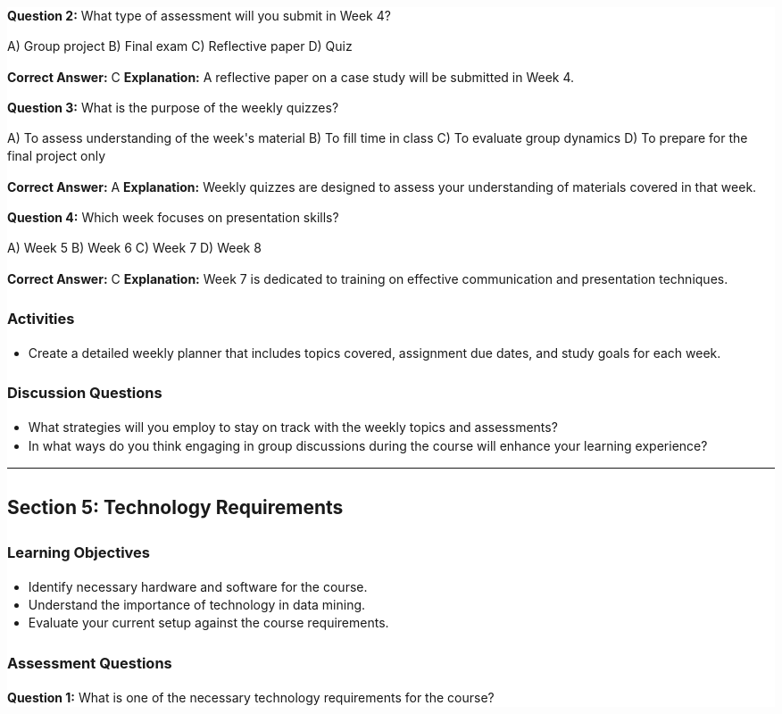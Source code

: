 **Question 2:** What type of assessment will you submit in Week 4?

  A) Group project
  B) Final exam
  C) Reflective paper
  D) Quiz

**Correct Answer:** C
**Explanation:** A reflective paper on a case study will be submitted in Week 4.

**Question 3:** What is the purpose of the weekly quizzes?

  A) To assess understanding of the week's material
  B) To fill time in class
  C) To evaluate group dynamics
  D) To prepare for the final project only

**Correct Answer:** A
**Explanation:** Weekly quizzes are designed to assess your understanding of materials covered in that week.

**Question 4:** Which week focuses on presentation skills?

  A) Week 5
  B) Week 6
  C) Week 7
  D) Week 8

**Correct Answer:** C
**Explanation:** Week 7 is dedicated to training on effective communication and presentation techniques.

### Activities
- Create a detailed weekly planner that includes topics covered, assignment due dates, and study goals for each week.

### Discussion Questions
- What strategies will you employ to stay on track with the weekly topics and assessments?
- In what ways do you think engaging in group discussions during the course will enhance your learning experience?

---

## Section 5: Technology Requirements

### Learning Objectives
- Identify necessary hardware and software for the course.
- Understand the importance of technology in data mining.
- Evaluate your current setup against the course requirements.

### Assessment Questions

**Question 1:** What is one of the necessary technology requirements for the course?
